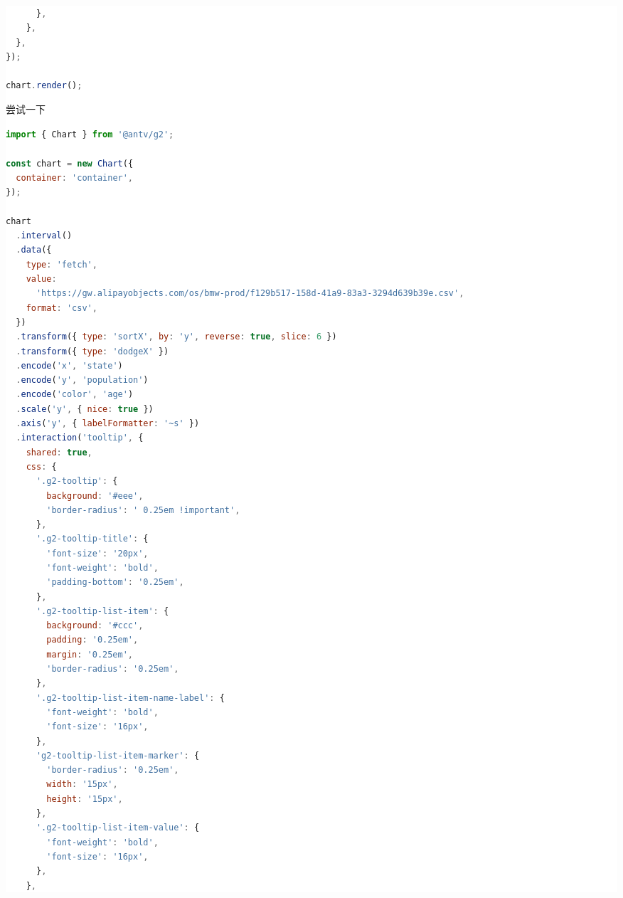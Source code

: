 ```js | ob { inject: true }
      },
    },
  },
});

chart.render();
```

尝试一下

```js | ob { inject: true }
import { Chart } from '@antv/g2';

const chart = new Chart({
  container: 'container',
});

chart
  .interval()
  .data({
    type: 'fetch',
    value:
      'https://gw.alipayobjects.com/os/bmw-prod/f129b517-158d-41a9-83a3-3294d639b39e.csv',
    format: 'csv',
  })
  .transform({ type: 'sortX', by: 'y', reverse: true, slice: 6 })
  .transform({ type: 'dodgeX' })
  .encode('x', 'state')
  .encode('y', 'population')
  .encode('color', 'age')
  .scale('y', { nice: true })
  .axis('y', { labelFormatter: '~s' })
  .interaction('tooltip', {
    shared: true,
    css: {
      '.g2-tooltip': {
        background: '#eee',
        'border-radius': ' 0.25em !important',
      },
      '.g2-tooltip-title': {
        'font-size': '20px',
        'font-weight': 'bold',
        'padding-bottom': '0.25em',
      },
      '.g2-tooltip-list-item': {
        background: '#ccc',
        padding: '0.25em',
        margin: '0.25em',
        'border-radius': '0.25em',
      },
      '.g2-tooltip-list-item-name-label': {
        'font-weight': 'bold',
        'font-size': '16px',
      },
      'g2-tooltip-list-item-marker': {
        'border-radius': '0.25em',
        width: '15px',
        height: '15px',
      },
      '.g2-tooltip-list-item-value': {
        'font-weight': 'bold',
        'font-size': '16px',
      },
    },
```